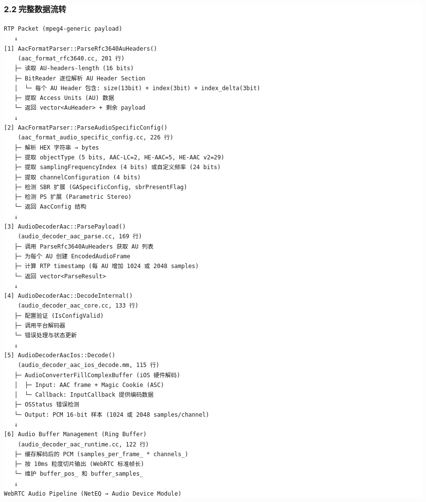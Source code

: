 ### 2.2 完整数据流转

```
RTP Packet (mpeg4-generic payload)
   ↓
[1] AacFormatParser::ParseRfc3640AuHeaders()
    (aac_format_rfc3640.cc, 201 行)
   ├─ 读取 AU-headers-length (16 bits)
   ├─ BitReader 逐位解析 AU Header Section
   │  └─ 每个 AU Header 包含: size(13bit) + index(3bit) + index_delta(3bit)
   ├─ 提取 Access Units (AU) 数据
   └─ 返回 vector<AuHeader> + 剩余 payload
   ↓
[2] AacFormatParser::ParseAudioSpecificConfig()
    (aac_format_audio_specific_config.cc, 226 行)
   ├─ 解析 HEX 字符串 → bytes
   ├─ 提取 objectType (5 bits, AAC-LC=2, HE-AAC=5, HE-AAC v2=29)
   ├─ 提取 samplingFrequencyIndex (4 bits) 或自定义频率 (24 bits)
   ├─ 提取 channelConfiguration (4 bits)
   ├─ 检测 SBR 扩展 (GASpecificConfig, sbrPresentFlag)
   ├─ 检测 PS 扩展 (Parametric Stereo)
   └─ 返回 AacConfig 结构
   ↓
[3] AudioDecoderAac::ParsePayload()
    (audio_decoder_aac_parse.cc, 169 行)
   ├─ 调用 ParseRfc3640AuHeaders 获取 AU 列表
   ├─ 为每个 AU 创建 EncodedAudioFrame
   ├─ 计算 RTP timestamp (每 AU 增加 1024 或 2048 samples)
   └─ 返回 vector<ParseResult>
   ↓
[4] AudioDecoderAac::DecodeInternal()
    (audio_decoder_aac_core.cc, 133 行)
   ├─ 配置验证 (IsConfigValid)
   ├─ 调用平台解码器
   └─ 错误处理与状态更新
   ↓
[5] AudioDecoderAacIos::Decode()
    (audio_decoder_aac_ios_decode.mm, 115 行)
   ├─ AudioConverterFillComplexBuffer (iOS 硬件解码)
   │  ├─ Input: AAC frame + Magic Cookie (ASC)
   │  └─ Callback: InputCallback 提供编码数据
   ├─ OSStatus 错误检测
   └─ Output: PCM 16-bit 样本 (1024 或 2048 samples/channel)
   ↓
[6] Audio Buffer Management (Ring Buffer)
    (audio_decoder_aac_runtime.cc, 122 行)
   ├─ 缓存解码后的 PCM (samples_per_frame_ * channels_)
   ├─ 按 10ms 粒度切片输出 (WebRTC 标准帧长)
   └─ 维护 buffer_pos_ 和 buffer_samples_
   ↓
WebRTC Audio Pipeline (NetEQ → Audio Device Module)
```
